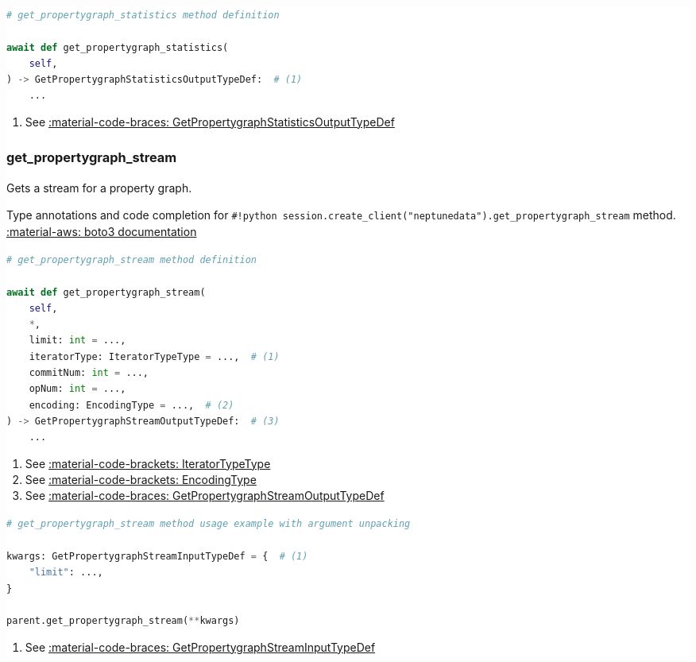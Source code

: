 ```python
# get_propertygraph_statistics method definition

await def get_propertygraph_statistics(
    self,
) -> GetPropertygraphStatisticsOutputTypeDef:  # (1)
    ...
```

1. See [:material-code-braces: GetPropertygraphStatisticsOutputTypeDef](./type_defs.md#getpropertygraphstatisticsoutputtypedef)



### get\_propertygraph\_stream

Gets a stream for a property graph.

Type annotations and code completion for `#!python session.create_client("neptunedata").get_propertygraph_stream` method.
[:material-aws: boto3 documentation](https://boto3.amazonaws.com/v1/documentation/api/latest/reference/services/neptunedata/client/get_propertygraph_stream.html)

```python
# get_propertygraph_stream method definition

await def get_propertygraph_stream(
    self,
    *,
    limit: int = ...,
    iteratorType: IteratorTypeType = ...,  # (1)
    commitNum: int = ...,
    opNum: int = ...,
    encoding: EncodingType = ...,  # (2)
) -> GetPropertygraphStreamOutputTypeDef:  # (3)
    ...
```

1. See [:material-code-brackets: IteratorTypeType](./literals.md#iteratortypetype)
2. See [:material-code-brackets: EncodingType](./literals.md#encodingtype)
3. See [:material-code-braces: GetPropertygraphStreamOutputTypeDef](./type_defs.md#getpropertygraphstreamoutputtypedef)


```python
# get_propertygraph_stream method usage example with argument unpacking

kwargs: GetPropertygraphStreamInputTypeDef = {  # (1)
    "limit": ...,
}

parent.get_propertygraph_stream(**kwargs)
```

1. See [:material-code-braces: GetPropertygraphStreamInputTypeDef](./type_defs.md#getpropertygraphstreaminputtypedef)
